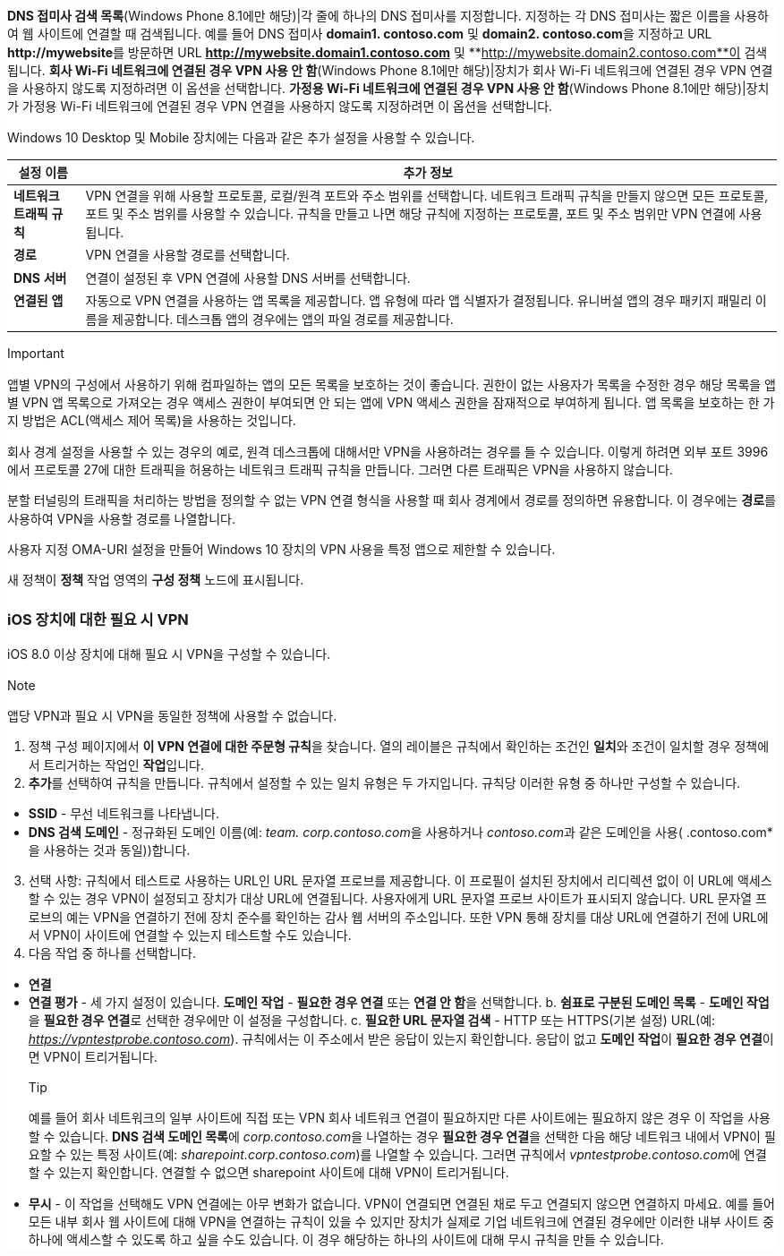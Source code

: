 **DNS 접미사 검색 목록**(Windows Phone 8.1에만 해당)|각 줄에 하나의 DNS 접미사를 지정합니다. 지정하는 각 DNS 접미사는 짧은 이름을 사용하여 웹 사이트에 연결할 때 검색됩니다. 예를 들어 DNS 접미사 **domain1. contoso.com** 및 **domain2. contoso.com**을 지정하고 URL **http://mywebsite**를 방문하면 URL **http://mywebsite.domain1.contoso.com** 및 **http://mywebsite.domain2.contoso.com**이 검색됩니다.
**회사 Wi-Fi 네트워크에 연결된 경우 VPN 사용 안 함**(Windows Phone 8.1에만 해당)|장치가 회사 Wi-Fi 네트워크에 연결된 경우 VPN 연결을 사용하지 않도록 지정하려면 이 옵션을 선택합니다.
**가정용 Wi-Fi 네트워크에 연결된 경우 VPN 사용 안 함**(Windows Phone 8.1에만 해당)|장치가 가정용 Wi-Fi 네트워크에 연결된 경우 VPN 연결을 사용하지 않도록 지정하려면 이 옵션을 선택합니다.

Windows 10 Desktop 및 Mobile 장치에는 다음과 같은 추가 설정을 사용할 수 있습니다.

설정 이름  |추가 정보  
---------|---------
**네트워크 트래픽 규칙**|VPN 연결을 위해 사용할 프로토콜, 로컬/원격 포트와 주소 범위를 선택합니다. 네트워크 트래픽 규칙을 만들지 않으면 모든 프로토콜, 포트 및 주소 범위를 사용할 수 있습니다. 규칙을 만들고 나면 해당 규칙에 지정하는 프로토콜, 포트 및 주소 범위만 VPN 연결에 사용됩니다.
**경로**|VPN 연결을 사용할 경로를 선택합니다.
**DNS 서버**| 연결이 설정된 후 VPN 연결에 사용할 DNS 서버를 선택합니다.         
**연결된 앱**|자동으로 VPN 연결을 사용하는 앱 목록을 제공합니다. 앱 유형에 따라 앱 식별자가 결정됩니다. 유니버설 앱의 경우 패키지 패밀리 이름을 제공합니다. 데스크톱 앱의 경우에는 앱의 파일 경로를 제공합니다.          


> [!IMPORTANT]
> 앱별 VPN의 구성에서 사용하기 위해 컴파일하는 앱의 모든 목록을 보호하는 것이 좋습니다. 권한이 없는 사용자가 목록을 수정한 경우 해당 목록을 앱별 VPN 앱 목록으로 가져오는 경우 액세스 권한이 부여되면 안 되는 앱에 VPN 액세스 권한을 잠재적으로 부여하게 됩니다. 앱 목록을 보호하는 한 가지 방법은 ACL(액세스 제어 목록)을 사용하는 것입니다.

회사 경계 설정을 사용할 수 있는 경우의 예로, 원격 데스크톱에 대해서만 VPN을 사용하려는 경우를 들 수 있습니다. 이렇게 하려면 외부 포트 3996에서 프로토콜 27에 대한 트래픽을 허용하는 네트워크 트래픽 규칙을 만듭니다. 그러면 다른 트래픽은 VPN을 사용하지 않습니다.

분할 터널링의 트래픽을 처리하는 방법을 정의할 수 없는 VPN 연결 형식을 사용할 때 회사 경계에서 경로를 정의하면 유용합니다. 이 경우에는 **경로**를 사용하여 VPN을 사용할 경로를 나열합니다.

사용자 지정 OMA-URI 설정을 만들어 Windows 10 장치의 VPN 사용을 특정 앱으로 제한할 수 있습니다.

새 정책이 **정책** 작업 영역의 **구성 정책** 노드에 표시됩니다.

### iOS 장치에 대한 필요 시 VPN
iOS 8.0 이상 장치에 대해 필요 시 VPN을 구성할 수 있습니다.

> [!NOTE]
>  
> 앱당 VPN과 필요 시 VPN을 동일한 정책에 사용할 수 없습니다.
 
1. 정책 구성 페이지에서 **이 VPN 연결에 대한 주문형 규칙**을 찾습니다. 열의 레이블은 규칙에서 확인하는 조건인 **일치**와 조건이 일치할 경우 정책에서 트리거하는 작업인 **작업**입니다. 
2. **추가**를 선택하여 규칙을 만듭니다. 규칙에서 설정할 수 있는 일치 유형은 두 가지입니다. 규칙당 이러한 유형 중 하나만 구성할 수 있습니다.
  - **SSID** - 무선 네트워크를 나타냅니다. 
  - **DNS 검색 도메인** -  정규화된 도메인 이름(예: *team. corp.contoso.com*을 사용하거나 *contoso.com*과 같은 도메인을 사용( .contoso.com*을 사용하는 것과 동일))합니다.
3. 선택 사항: 규칙에서 테스트로 사용하는 URL인 URL 문자열 프로브를 제공합니다. 이 프로필이 설치된 장치에서 리디렉션 없이 이 URL에 액세스할 수 있는 경우 VPN이 설정되고 장치가 대상 URL에 연결됩니다. 사용자에게 URL 문자열 프로브 사이트가 표시되지 않습니다. URL 문자열 프로브의 예는 VPN을 연결하기 전에 장치 준수를 확인하는 감사 웹 서버의 주소입니다. 또한 VPN 통해 장치를 대상 URL에 연결하기 전에 URL에서 VPN이 사이트에 연결할 수 있는지 테스트할 수도 있습니다.
4. 다음 작업 중 하나를 선택합니다.
  - **연결**
  - **연결 평가** - 세 가지 설정이 있습니다. **도메인 작업** - **필요한 경우 연결** 또는 **연결 안 함**을 선택합니다.
      b. **쉼표로 구분된 도메인 목록** - **도메인 작업**을 **필요한 경우 연결**로 선택한 경우에만 이 설정을 구성합니다. 
      c. **필요한 URL 문자열 검색** - HTTP 또는 HTTPS(기본 설정) URL(예: *https://vpntestprobe.contoso.com*). 규칙에서는 이 주소에서 받은 응답이 있는지 확인합니다. 응답이 없고 **도메인 작업**이 **필요한 경우 연결**이면 VPN이 트리거됩니다.
     > [!TIP]
     >
     >예를 들어 회사 네트워크의 일부 사이트에 직접 또는 VPN 회사 네트워크 연결이 필요하지만 다른 사이트에는 필요하지 않은 경우 이 작업을 사용할 수 있습니다. **DNS 검색 도메인 목록**에 *corp.contoso.com*을 나열하는 경우 **필요한 경우 연결**을 선택한 다음 해당 네트워크 내에서 VPN이 필요할 수 있는 특정 사이트(예: *sharepoint.corp.contoso.com*)를 나열할 수 있습니다. 그러면 규칙에서 *vpntestprobe.contoso.com*에 연결할 수 있는지 확인합니다. 연결할 수 없으면 sharepoint 사이트에 대해 VPN이 트리거됩니다.
  - **무시** - 이 작업을 선택해도 VPN 연결에는 아무 변화가 없습니다. VPN이 연결되면 연결된 채로 두고 연결되지 않으면 연결하지 마세요. 예를 들어 모든 내부 회사 웹 사이트에 대해 VPN을 연결하는 규칙이 있을 수 있지만 장치가 실제로 기업 네트워크에 연결된 경우에만 이러한 내부 사이트 중 하나에 액세스할 수 있도록 하고 싶을 수도 있습니다. 이 경우 해당하는 하나의 사이트에 대해 무시 규칙을 만들 수 있습니다.